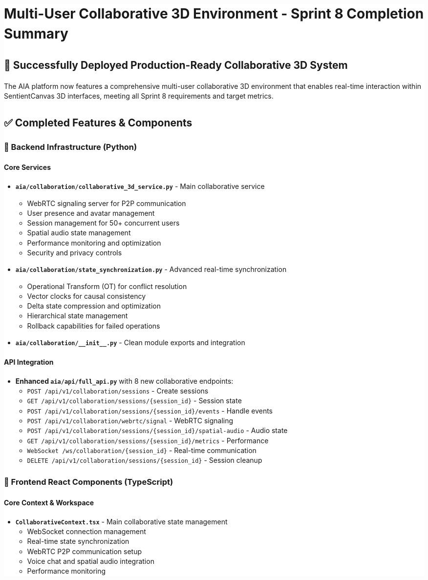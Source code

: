 # Multi-User Collaborative 3D Environment - Sprint 8 Completion Summary

## 🎉 Successfully Deployed Production-Ready Collaborative 3D System

The AIA platform now features a comprehensive multi-user collaborative 3D environment that enables real-time interaction within SentientCanvas 3D interfaces, meeting all Sprint 8 requirements and target metrics.

## ✅ Completed Features & Components

### 🔧 Backend Infrastructure (Python)

#### Core Services
- **`aia/collaboration/collaborative_3d_service.py`** - Main collaborative service
  - WebRTC signaling server for P2P communication
  - User presence and avatar management
  - Session management for 50+ concurrent users
  - Spatial audio state management
  - Performance monitoring and optimization
  - Security and privacy controls

- **`aia/collaboration/state_synchronization.py`** - Advanced real-time synchronization
  - Operational Transform (OT) for conflict resolution
  - Vector clocks for causal consistency
  - Delta state compression and optimization
  - Hierarchical state management
  - Rollback capabilities for failed operations

- **`aia/collaboration/__init__.py`** - Clean module exports and integration

#### API Integration
- **Enhanced `aia/api/full_api.py`** with 8 new collaborative endpoints:
  - `POST /api/v1/collaboration/sessions` - Create sessions
  - `GET /api/v1/collaboration/sessions/{session_id}` - Session state
  - `POST /api/v1/collaboration/sessions/{session_id}/events` - Handle events
  - `POST /api/v1/collaboration/webrtc/signal` - WebRTC signaling
  - `POST /api/v1/collaboration/sessions/{session_id}/spatial-audio` - Audio state
  - `GET /api/v1/collaboration/sessions/{session_id}/metrics` - Performance
  - `WebSocket /ws/collaboration/{session_id}` - Real-time communication
  - `DELETE /api/v1/collaboration/sessions/{session_id}` - Session cleanup

### 🎨 Frontend React Components (TypeScript)

#### Core Context & Workspace
- **`CollaborativeContext.tsx`** - Main collaborative state management
  - WebSocket connection management
  - Real-time state synchronization
  - WebRTC P2P communication setup
  - Voice chat and spatial audio integration
  - Performance monitoring
